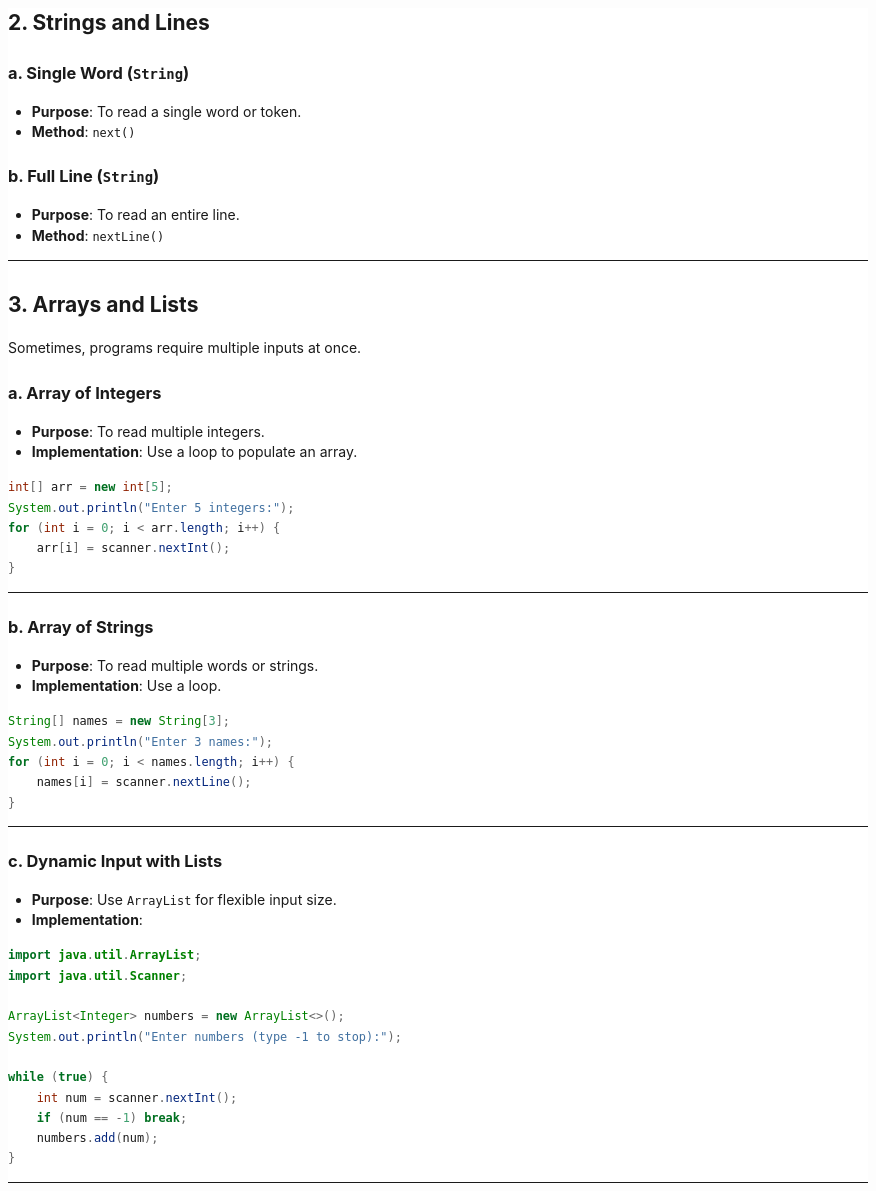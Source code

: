 ## **2. Strings and Lines**
### a. **Single Word (`String`)**
- **Purpose**: To read a single word or token.
- **Method**: `next()`

### b. **Full Line (`String`)**
- **Purpose**: To read an entire line.
- **Method**: `nextLine()`

---

## **3. Arrays and Lists**
Sometimes, programs require multiple inputs at once.

### a. **Array of Integers**
- **Purpose**: To read multiple integers.
- **Implementation**: Use a loop to populate an array.

```java
int[] arr = new int[5];
System.out.println("Enter 5 integers:");
for (int i = 0; i < arr.length; i++) {
    arr[i] = scanner.nextInt();
}
```

---

### b. **Array of Strings**
- **Purpose**: To read multiple words or strings.
- **Implementation**: Use a loop.

```java
String[] names = new String[3];
System.out.println("Enter 3 names:");
for (int i = 0; i < names.length; i++) {
    names[i] = scanner.nextLine();
}
```

---

### c. **Dynamic Input with Lists**
- **Purpose**: Use `ArrayList` for flexible input size.
- **Implementation**:

```java
import java.util.ArrayList;
import java.util.Scanner;

ArrayList<Integer> numbers = new ArrayList<>();
System.out.println("Enter numbers (type -1 to stop):");

while (true) {
    int num = scanner.nextInt();
    if (num == -1) break;
    numbers.add(num);
}
```

---